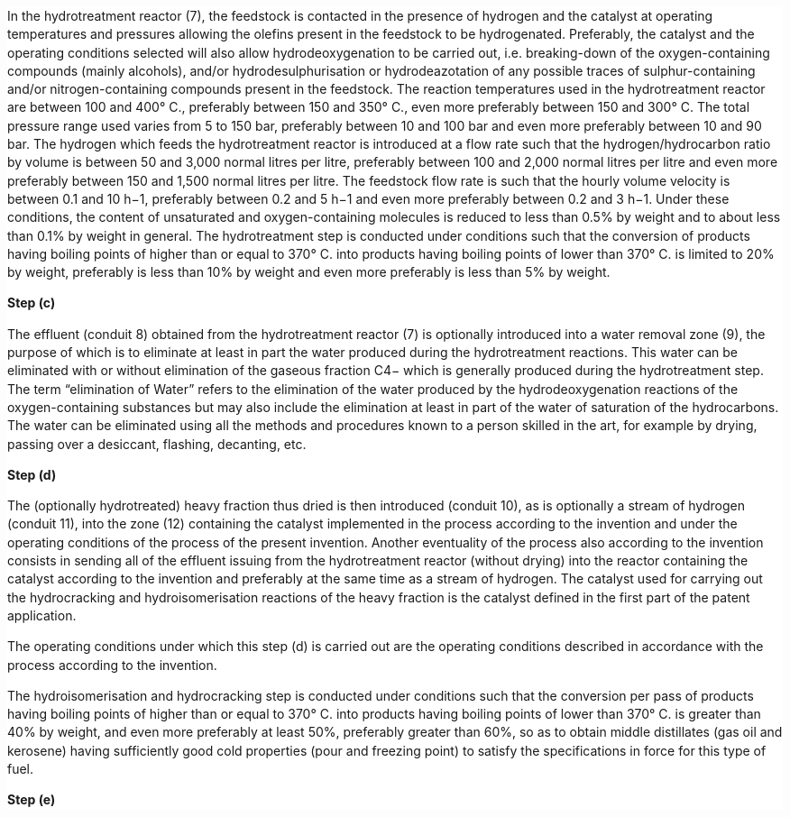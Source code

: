 In the hydrotreatment reactor (7), the feedstock is contacted in the presence of hydrogen and the catalyst at operating temperatures and pressures allowing the olefins present in the feedstock to be hydrogenated. Preferably, the catalyst and the operating conditions selected will also allow hydrodeoxygenation to be carried out, i.e. breaking-down of the oxygen-containing compounds (mainly alcohols), and/or hydrodesulphurisation or hydrodeazotation of any possible traces of sulphur-containing and/or nitrogen-containing compounds present in the feedstock. The reaction temperatures used in the hydrotreatment reactor are between 100 and 400° C., preferably between 150 and 350° C., even more preferably between 150 and 300° C. The total pressure range used varies from 5 to 150 bar, preferably between 10 and 100 bar and even more preferably between 10 and 90 bar. The hydrogen which feeds the hydrotreatment reactor is introduced at a flow rate such that the hydrogen/hydrocarbon ratio by volume is between 50 and 3,000 normal litres per litre, preferably between 100 and 2,000 normal litres per litre and even more preferably between 150 and 1,500 normal litres per litre. The feedstock flow rate is such that the hourly volume velocity is between 0.1 and 10 h−1, preferably between 0.2 and 5 h−1 and even more preferably between 0.2 and 3 h−1. Under these conditions, the content of unsaturated and oxygen-containing molecules is reduced to less than 0.5% by weight and to about less than 0.1% by weight in general. The hydrotreatment step is conducted under conditions such that the conversion of products having boiling points of higher than or equal to 370° C. into products having boiling points of lower than 370° C. is limited to 20% by weight, preferably is less than 10% by weight and even more preferably is less than 5% by weight.

**Step (c)**

The effluent (conduit 8) obtained from the hydrotreatment reactor (7) is optionally introduced into a water removal zone (9), the purpose of which is to eliminate at least in part the water produced during the hydrotreatment reactions. This water can be eliminated with or without elimination of the gaseous fraction C4− which is generally produced during the hydrotreatment step. The term “elimination of Water” refers to the elimination of the water produced by the hydrodeoxygenation reactions of the oxygen-containing substances but may also include the elimination at least in part of the water of saturation of the hydrocarbons. The water can be eliminated using all the methods and procedures known to a person skilled in the art, for example by drying, passing over a desiccant, flashing, decanting, etc.

**Step (d)**

The (optionally hydrotreated) heavy fraction thus dried is then introduced (conduit 10), as is optionally a stream of hydrogen (conduit 11), into the zone (12) containing the catalyst implemented in the process according to the invention and under the operating conditions of the process of the present invention. Another eventuality of the process also according to the invention consists in sending all of the effluent issuing from the hydrotreatment reactor (without drying) into the reactor containing the catalyst according to the invention and preferably at the same time as a stream of hydrogen. The catalyst used for carrying out the hydrocracking and hydroisomerisation reactions of the heavy fraction is the catalyst defined in the first part of the patent application.

The operating conditions under which this step (d) is carried out are the operating conditions described in accordance with the process according to the invention.

The hydroisomerisation and hydrocracking step is conducted under conditions such that the conversion per pass of products having boiling points of higher than or equal to 370° C. into products having boiling points of lower than 370° C. is greater than 40% by weight, and even more preferably at least 50%, preferably greater than 60%, so as to obtain middle distillates (gas oil and kerosene) having sufficiently good cold properties (pour and freezing point) to satisfy the specifications in force for this type of fuel.

**Step (e)**

